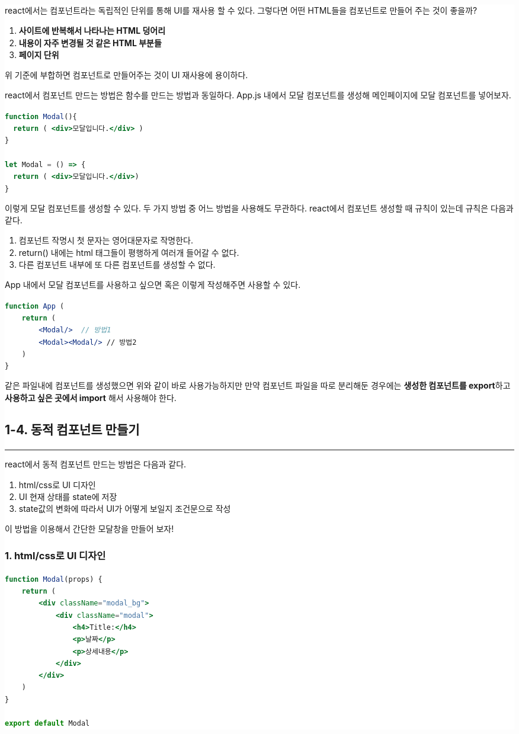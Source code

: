 react에서는 컴포넌트라는 독립적인 단위를 통해 UI를 재사용 할 수 있다. 그렇다면 어떤 HTML들을 컴포넌트로 만들어 주는 것이 좋을까?

1. **사이트에 반복해서 나타나는 HTML 덩어리**
2. **내용이 자주 변경될 것 같은 HTML 부분들**
3. **페이지 단위**

위 기준에 부합하면 컴포넌트로 만들어주는 것이 UI 재사용에 용이하다.

react에서 컴포넌트 만드는 방법은 함수를 만드는 방법과 동일하다. App.js 내에서 모달 컴포넌트를 생성해 메인페이지에 모달 컴포넌트를 넣어보자.

```jsx
function Modal(){
  return ( <div>모달입니다.</div> )
}

let Modal = () => {
  return ( <div>모달입니다.</div>)
}
```

이렇게 모달 컴포넌트를 생성할 수 있다. 두 가지 방법 중 어느 방법을 사용해도 무관하다.
react에서 컴포넌트 생성할 때 규칙이 있는데 규칙은 다음과 같다.

1. 컴포넌트 작명시 첫 문자는 영어대문자로 작명한다.
2. return() 내에는 html 태그들이 평행하게 여러개 들어갈 수 없다.
3. 다른 컴포넌트 내부에 또 다른 컴포넌트를 생성할 수 없다.

App 내에서 모달 컴포넌트를 사용하고 싶으면 <Modal/> 혹은 <Modal></Modal> 이렇게 작성해주면 사용할 수 있다.

```jsx
function App (
	return (
		<Modal/>  // 방법1
		<Modal><Modal/> // 방법2
	)
}
```

같은 파일내에 컴포넌트를 생성했으면 위와 같이 바로 사용가능하지만 만약 컴포넌트 파일을 따로 분리해둔 경우에는 **생성한 컴포넌트를 export**하고 **사용하고 싶은 곳에서 import** 해서 사용해야 한다.

## 1-4. 동적 컴포넌트 만들기

---

react에서 동적 컴포넌트 만드는 방법은 다음과 같다.

1. html/css로 UI 디자인
2. UI 현재 상태를 state에 저장
3. state값의 변화에 따라서 UI가 어떻게 보일지 조건문으로 작성

이 방법을 이용해서 간단한 모달창을 만들어 보자!

### 1. html/css로 UI 디자인

```jsx
function Modal(props) {
    return (
        <div className="modal_bg">
            <div className="modal">
                <h4>Title:</h4>
                <p>날짜</p>
                <p>상세내용</p>
            </div>
        </div>
    )
}

export default Modal
```
